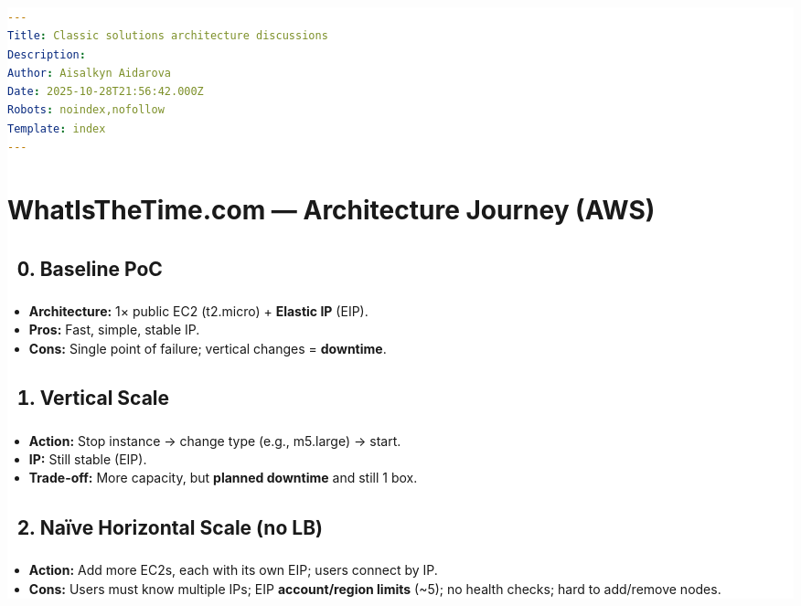 ```yaml
---
Title: Classic solutions architecture discussions
Description: 
Author: Aisalkyn Aidarova
Date: 2025-10-28T21:56:42.000Z
Robots: noindex,nofollow
Template: index
---
```

<h1>
  
  
  WhatIsTheTime.com — Architecture Journey (AWS)
</h1>

<h2>
  
  
  0) Baseline PoC
</h2>

<ul>
<li>
<strong>Architecture:</strong> 1× public EC2 (t2.micro) + <strong>Elastic IP</strong> (EIP).</li>
<li>
<strong>Pros:</strong> Fast, simple, stable IP.</li>
<li>
<strong>Cons:</strong> Single point of failure; vertical changes = <strong>downtime</strong>.</li>
</ul>

<h2>
  
  
  1) Vertical Scale
</h2>

<ul>
<li>
<strong>Action:</strong> Stop instance → change type (e.g., m5.large) → start.</li>
<li>
<strong>IP:</strong> Still stable (EIP).</li>
<li>
<strong>Trade-off:</strong> More capacity, but <strong>planned downtime</strong> and still 1 box.</li>
</ul>

<h2>
  
  
  2) Naïve Horizontal Scale (no LB)
</h2>

<ul>
<li>
<strong>Action:</strong> Add more EC2s, each with its own EIP; users connect by IP.</li>
<li>
<strong>Cons:</strong> Users must know multiple IPs; EIP <strong>account/region limits</strong> (~5); no health checks; hard to add/remove nodes.</li>
</ul>
